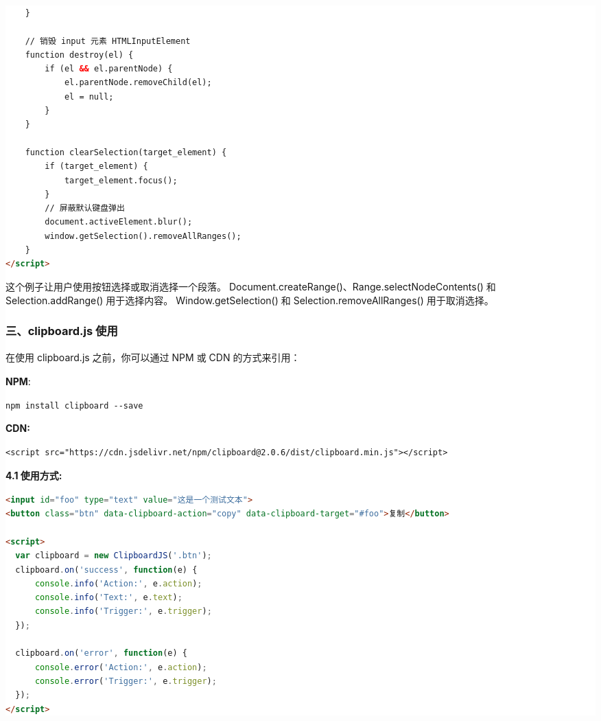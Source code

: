 ```html
    }

    // 销毁 input 元素 HTMLInputElement
    function destroy(el) {
        if (el && el.parentNode) {
            el.parentNode.removeChild(el);
            el = null;
        }
    }

    function clearSelection(target_element) {
        if (target_element) {
            target_element.focus();
        }
        // 屏蔽默认键盘弹出
        document.activeElement.blur();
        window.getSelection().removeAllRanges();
    }
</script>
```

这个例子让用户使用按钮选择或取消选择一个段落。
Document.createRange()、Range.selectNodeContents() 和 Selection.addRange() 用于选择内容。
Window.getSelection() 和 Selection.removeAllRanges() 用于取消选择。

### 三、clipboard.js 使用

在使用 clipboard.js 之前，你可以通过 NPM 或 CDN 的方式来引用：

**NPM**:

```shell
npm install clipboard --save
```

**CDN:**

```shell
<script src="https://cdn.jsdelivr.net/npm/clipboard@2.0.6/dist/clipboard.min.js"></script>
```

**4.1 使用方式:**

```html
<input id="foo" type="text" value="这是一个测试文本">
<button class="btn" data-clipboard-action="copy" data-clipboard-target="#foo">复制</button>

<script>
  var clipboard = new ClipboardJS('.btn');
  clipboard.on('success', function(e) {
      console.info('Action:', e.action);
      console.info('Text:', e.text);
      console.info('Trigger:', e.trigger);
  });

  clipboard.on('error', function(e) {
      console.error('Action:', e.action);
      console.error('Trigger:', e.trigger);
  });
</script>
```
